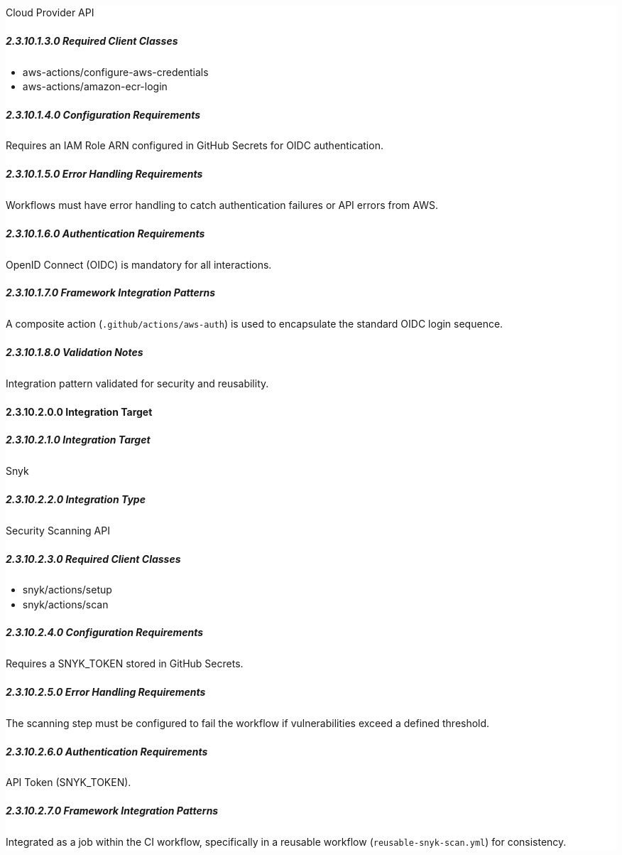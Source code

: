 Cloud Provider API

##### 2.3.10.1.3.0 Required Client Classes

- aws-actions/configure-aws-credentials
- aws-actions/amazon-ecr-login

##### 2.3.10.1.4.0 Configuration Requirements

Requires an IAM Role ARN configured in GitHub Secrets for OIDC authentication.

##### 2.3.10.1.5.0 Error Handling Requirements

Workflows must have error handling to catch authentication failures or API errors from AWS.

##### 2.3.10.1.6.0 Authentication Requirements

OpenID Connect (OIDC) is mandatory for all interactions.

##### 2.3.10.1.7.0 Framework Integration Patterns

A composite action (`.github/actions/aws-auth`) is used to encapsulate the standard OIDC login sequence.

##### 2.3.10.1.8.0 Validation Notes

Integration pattern validated for security and reusability.

#### 2.3.10.2.0.0 Integration Target

##### 2.3.10.2.1.0 Integration Target

Snyk

##### 2.3.10.2.2.0 Integration Type

Security Scanning API

##### 2.3.10.2.3.0 Required Client Classes

- snyk/actions/setup
- snyk/actions/scan

##### 2.3.10.2.4.0 Configuration Requirements

Requires a SNYK_TOKEN stored in GitHub Secrets.

##### 2.3.10.2.5.0 Error Handling Requirements

The scanning step must be configured to fail the workflow if vulnerabilities exceed a defined threshold.

##### 2.3.10.2.6.0 Authentication Requirements

API Token (SNYK_TOKEN).

##### 2.3.10.2.7.0 Framework Integration Patterns

Integrated as a job within the CI workflow, specifically in a reusable workflow (`reusable-snyk-scan.yml`) for consistency.
